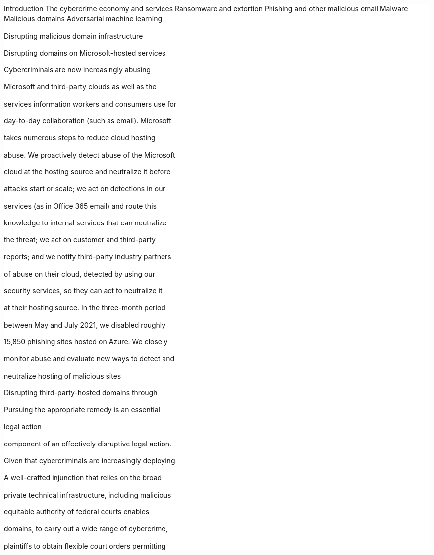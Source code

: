 Introduction The cybercrime economy and services Ransomware and extortion Phishing and other malicious email Malware Malicious domains Adversarial machine learning

Disrupting malicious domain 
infrastructure 

Disrupting domains on Microsoft\-hosted services 

Cybercriminals are now increasingly abusing 

Microsoft and third\-party clouds as well as the 

services information workers and consumers use for 

day\-to\-day collaboration (such as email). Microsoft 

takes numerous steps to reduce cloud hosting 

abuse. We proactively detect abuse of the Microsoft 

cloud at the hosting source and neutralize it before 

attacks start or scale; we act on detections in our 

services (as in Office 365 email) and route this 

knowledge to internal services that can neutralize 

the threat; we act on customer and third\-party 

reports; and we notify third\-party industry partners 

of abuse on their cloud, detected by using our 

security services, so they can act to neutralize it 

at their hosting source. In the three\-month period 

between May and July 2021, we disabled roughly 

15,850 phishing sites hosted on Azure. We closely 

monitor abuse and evaluate new ways to detect and 

neutralize hosting of malicious sites

Disrupting third\-party\-hosted domains through 

Pursuing the appropriate remedy is an essential 

legal action 

component of an effectively disruptive legal action. 

Given that cybercriminals are increasingly deploying 

A well\-crafted injunction that relies on the broad 

private technical infrastructure, including malicious 

equitable authority of federal courts enables 

domains, to carry out a wide range of cybercrime, 

plaintiffs to obtain flexible court orders permitting 
